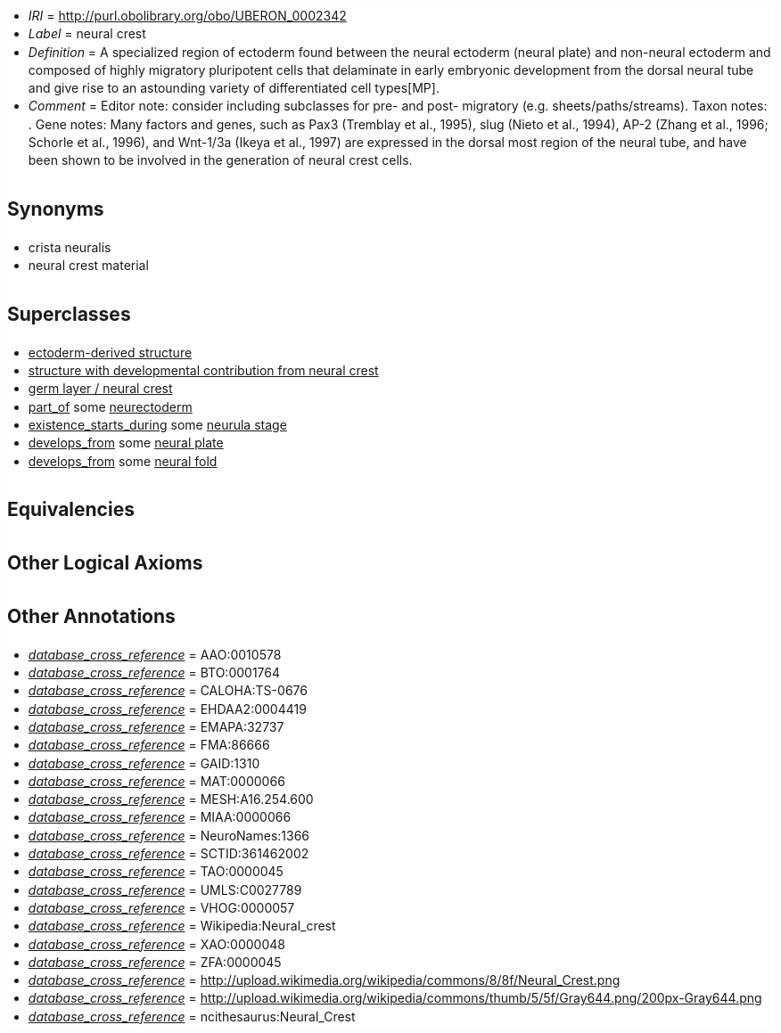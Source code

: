  * *IRI* = http://purl.obolibrary.org/obo/UBERON_0002342
 * *Label* = neural crest
 * *Definition* = A specialized region of ectoderm found between the neural ectoderm (neural plate) and non-neural ectoderm and composed of highly migratory pluripotent cells that delaminate in early embryonic development from the dorsal neural tube and give rise to an astounding variety of differentiated cell types[MP].
 * *Comment* = Editor note: consider including subclasses for pre- and post- migratory (e.g. sheets/paths/streams). Taxon notes: . Gene notes: Many factors and genes, such as Pax3 (Tremblay et al., 1995), slug (Nieto et al., 1994), AP-2 (Zhang et al., 1996; Schorle et al., 1996), and Wnt-1/3a (Ikeya et al., 1997) are expressed in the dorsal most region of the neural tube, and have been shown to be involved in the generation of neural crest cells.

## Synonyms

 * crista neuralis
 * neural crest material

## Superclasses

 * [ectoderm-derived structure](../../UBERON/21/UBERON_0004121.md)
 * [structure with developmental contribution from neural crest](../../UBERON/14/UBERON_0010314.md)
 * [germ layer / neural crest](../../UBERON/16/UBERON_0010316.md)
 * [part_of](../../BFO/50/BFO_0000050.md) some [neurectoderm](../../UBERON/46/UBERON_0002346.md)
 * [existence_starts_during](../../BFO/68/BFO_0000068.md) some [neurula stage](../../UBERON/10/UBERON_0000110.md)
 * [develops_from](../../RO/02/RO_0002202.md) some [neural plate](../../UBERON/75/UBERON_0003075.md)
 * [develops_from](../../RO/02/RO_0002202.md) some [neural fold](../../UBERON/62/UBERON_0005062.md)

## Equivalencies


## Other Logical Axioms


## Other Annotations

 * *[database_cross_reference](../../ef/oboInOwl#hasDbXref.md)* = AAO:0010578
 * *[database_cross_reference](../../ef/oboInOwl#hasDbXref.md)* = BTO:0001764
 * *[database_cross_reference](../../ef/oboInOwl#hasDbXref.md)* = CALOHA:TS-0676
 * *[database_cross_reference](../../ef/oboInOwl#hasDbXref.md)* = EHDAA2:0004419
 * *[database_cross_reference](../../ef/oboInOwl#hasDbXref.md)* = EMAPA:32737
 * *[database_cross_reference](../../ef/oboInOwl#hasDbXref.md)* = FMA:86666
 * *[database_cross_reference](../../ef/oboInOwl#hasDbXref.md)* = GAID:1310
 * *[database_cross_reference](../../ef/oboInOwl#hasDbXref.md)* = MAT:0000066
 * *[database_cross_reference](../../ef/oboInOwl#hasDbXref.md)* = MESH:A16.254.600
 * *[database_cross_reference](../../ef/oboInOwl#hasDbXref.md)* = MIAA:0000066
 * *[database_cross_reference](../../ef/oboInOwl#hasDbXref.md)* = NeuroNames:1366
 * *[database_cross_reference](../../ef/oboInOwl#hasDbXref.md)* = SCTID:361462002
 * *[database_cross_reference](../../ef/oboInOwl#hasDbXref.md)* = TAO:0000045
 * *[database_cross_reference](../../ef/oboInOwl#hasDbXref.md)* = UMLS:C0027789
 * *[database_cross_reference](../../ef/oboInOwl#hasDbXref.md)* = VHOG:0000057
 * *[database_cross_reference](../../ef/oboInOwl#hasDbXref.md)* = Wikipedia:Neural_crest
 * *[database_cross_reference](../../ef/oboInOwl#hasDbXref.md)* = XAO:0000048
 * *[database_cross_reference](../../ef/oboInOwl#hasDbXref.md)* = ZFA:0000045
 * *[database_cross_reference](../../ef/oboInOwl#hasDbXref.md)* = http://upload.wikimedia.org/wikipedia/commons/8/8f/Neural_Crest.png
 * *[database_cross_reference](../../ef/oboInOwl#hasDbXref.md)* = http://upload.wikimedia.org/wikipedia/commons/thumb/5/5f/Gray644.png/200px-Gray644.png
 * *[database_cross_reference](../../ef/oboInOwl#hasDbXref.md)* = ncithesaurus:Neural_Crest